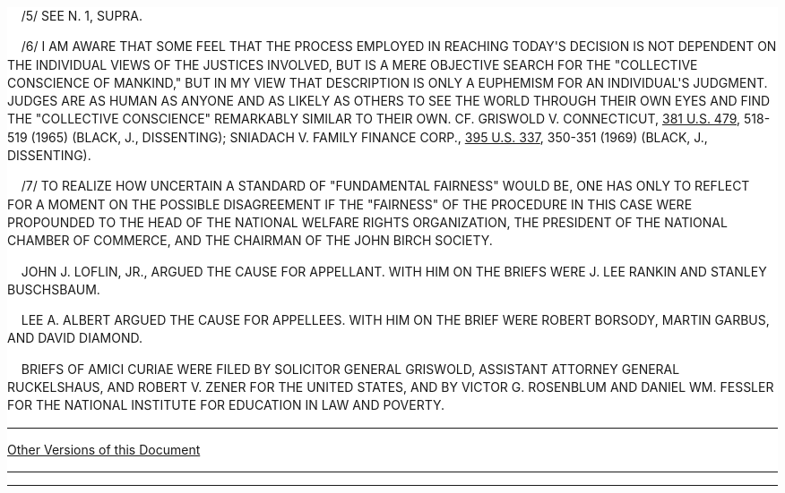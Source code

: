     /5/  SEE N. 1, SUPRA.

    /6/  I AM AWARE THAT SOME FEEL THAT THE PROCESS EMPLOYED IN REACHING TODAY'S DECISION IS NOT DEPENDENT ON THE INDIVIDUAL VIEWS OF THE JUSTICES INVOLVED, BUT IS A MERE OBJECTIVE SEARCH FOR THE "COLLECTIVE CONSCIENCE OF MANKIND," BUT IN MY VIEW THAT DESCRIPTION IS ONLY A EUPHEMISM FOR AN INDIVIDUAL'S JUDGMENT.  JUDGES ARE AS HUMAN AS ANYONE AND AS LIKELY AS OTHERS TO SEE THE WORLD THROUGH THEIR OWN EYES AND FIND THE "COLLECTIVE CONSCIENCE" REMARKABLY SIMILAR TO THEIR OWN.  CF. GRISWOLD V. CONNECTICUT, [381 U.S. 479][/us/courts/scotus/usReporter/381/479], 518-519 (1965) (BLACK, J., DISSENTING); SNIADACH V. FAMILY FINANCE CORP., [395 U.S. 337][/us/courts/scotus/usReporter/395/337], 350-351 (1969) (BLACK, J., DISSENTING).

    /7/  TO REALIZE HOW UNCERTAIN A STANDARD OF "FUNDAMENTAL FAIRNESS" WOULD BE, ONE HAS ONLY TO REFLECT FOR A MOMENT ON THE POSSIBLE DISAGREEMENT IF THE "FAIRNESS" OF THE PROCEDURE IN THIS CASE WERE PROPOUNDED TO THE HEAD OF THE NATIONAL WELFARE RIGHTS ORGANIZATION, THE PRESIDENT OF THE NATIONAL CHAMBER OF COMMERCE, AND THE CHAIRMAN OF THE JOHN BIRCH SOCIETY.

    JOHN J. LOFLIN, JR., ARGUED THE CAUSE FOR APPELLANT.  WITH HIM ON THE BRIEFS WERE J. LEE RANKIN AND STANLEY BUSCHSBAUM.

    LEE A. ALBERT ARGUED THE CAUSE FOR APPELLEES.  WITH HIM ON THE BRIEF WERE ROBERT BORSODY, MARTIN GARBUS, AND DAVID DIAMOND.

    BRIEFS OF AMICI CURIAE WERE FILED BY SOLICITOR GENERAL GRISWOLD, ASSISTANT ATTORNEY GENERAL RUCKELSHAUS, AND ROBERT V. ZENER FOR THE UNITED STATES, AND BY VICTOR G. ROSENBLUM AND DANIEL WM. FESSLER FOR THE NATIONAL INSTITUTE FOR EDUCATION IN LAW AND POVERTY.

----------

[Other Versions of this Document](https://publicdocs.github.io/go/links?ns=uslm-x&ref=%2Fus%2Fcourts%2Fscotus%2FusReporter%2F397%2F254)

----------
----------

[/us/courts/scotus/usReporter/397/254]: https://publicdocs.github.io/go/links?ns=uslm-x&ref=%2Fus%2Fcourts%2Fscotus%2FusReporter%2F397%2F254
[/us/courts/scotus/usReporter/394/971]: https://publicdocs.github.io/go/links?ns=uslm-x&ref=%2Fus%2Fcourts%2Fscotus%2FusReporter%2F394%2F971
[/us/courts/scotus/usReporter/394/618]: https://publicdocs.github.io/go/links?ns=uslm-x&ref=%2Fus%2Fcourts%2Fscotus%2FusReporter%2F394%2F618
[/us/courts/scotus/usReporter/374/398]: https://publicdocs.github.io/go/links?ns=uslm-x&ref=%2Fus%2Fcourts%2Fscotus%2FusReporter%2F374%2F398
[/us/courts/scotus/usReporter/357/513]: https://publicdocs.github.io/go/links?ns=uslm-x&ref=%2Fus%2Fcourts%2Fscotus%2FusReporter%2F357%2F513
[/us/courts/scotus/usReporter/350/551]: https://publicdocs.github.io/go/links?ns=uslm-x&ref=%2Fus%2Fcourts%2Fscotus%2FusReporter%2F350%2F551
[/us/courts/scotus/usReporter/341/123]: https://publicdocs.github.io/go/links?ns=uslm-x&ref=%2Fus%2Fcourts%2Fscotus%2FusReporter%2F341%2F123
[/us/courts/scotus/usReporter/367/886]: https://publicdocs.github.io/go/links?ns=uslm-x&ref=%2Fus%2Fcourts%2Fscotus%2FusReporter%2F367%2F886
[/us/courts/scotus/usReporter/363/420]: https://publicdocs.github.io/go/links?ns=uslm-x&ref=%2Fus%2Fcourts%2Fscotus%2FusReporter%2F363%2F420
[/us/courts/scotus/usReporter/395/337]: https://publicdocs.github.io/go/links?ns=uslm-x&ref=%2Fus%2Fcourts%2Fscotus%2FusReporter%2F395%2F337
[/us/courts/scotus/usReporter/389/235]: https://publicdocs.github.io/go/links?ns=uslm-x&ref=%2Fus%2Fcourts%2Fscotus%2FusReporter%2F389%2F235
[/us/courts/scotus/usReporter/395/337]: https://publicdocs.github.io/go/links?ns=uslm-x&ref=%2Fus%2Fcourts%2Fscotus%2FusReporter%2F395%2F337
[/us/courts/scotus/usReporter/234/385]: https://publicdocs.github.io/go/links?ns=uslm-x&ref=%2Fus%2Fcourts%2Fscotus%2FusReporter%2F234%2F385
[/us/courts/scotus/usReporter/380/545]: https://publicdocs.github.io/go/links?ns=uslm-x&ref=%2Fus%2Fcourts%2Fscotus%2FusReporter%2F380%2F545
[/us/courts/scotus/usReporter/227/88]: https://publicdocs.github.io/go/links?ns=uslm-x&ref=%2Fus%2Fcourts%2Fscotus%2FusReporter%2F227%2F88
[/us/courts/scotus/usReporter/373/96]: https://publicdocs.github.io/go/links?ns=uslm-x&ref=%2Fus%2Fcourts%2Fscotus%2FusReporter%2F373%2F96
[/us/courts/scotus/usReporter/360/474]: https://publicdocs.github.io/go/links?ns=uslm-x&ref=%2Fus%2Fcourts%2Fscotus%2FusReporter%2F360%2F474
[/us/courts/scotus/usReporter/287/45]: https://publicdocs.github.io/go/links?ns=uslm-x&ref=%2Fus%2Fcourts%2Fscotus%2FusReporter%2F287%2F45
[/us/cfr/5]: https://publicdocs.github.io/go/links?ns=uslm-x&ref=%2Fus%2Fcfr%2F5
[/us/cfr/5]: https://publicdocs.github.io/go/links?ns=uslm-x&ref=%2Fus%2Fcfr%2F5
[/us/courts/scotus/usReporter/301/292]: https://publicdocs.github.io/go/links?ns=uslm-x&ref=%2Fus%2Fcourts%2Fscotus%2FusReporter%2F301%2F292
[/us/courts/scotus/usReporter/265/274]: https://publicdocs.github.io/go/links?ns=uslm-x&ref=%2Fus%2Fcourts%2Fscotus%2FusReporter%2F265%2F274
[/us/courts/scotus/usReporter/260/48]: https://publicdocs.github.io/go/links?ns=uslm-x&ref=%2Fus%2Fcourts%2Fscotus%2FusReporter%2F260%2F48
[/us/courts/scotus/usReporter/349/133]: https://publicdocs.github.io/go/links?ns=uslm-x&ref=%2Fus%2Fcourts%2Fscotus%2FusReporter%2F349%2F133
[/us/courts/scotus/usReporter/339/33]: https://publicdocs.github.io/go/links?ns=uslm-x&ref=%2Fus%2Fcourts%2Fscotus%2FusReporter%2F339%2F33
[/us/stat/49/627]: https://publicdocs.github.io/go/links?ns=uslm&ref=%2Fus%2Fstat%2F49%2F627
[/us/usc/t42/s601]: https://publicdocs.github.io/go/links?ns=uslm&ref=%2Fus%2Fusc%2Ft42%2Fs601
[/us/courts/scotus/usReporter/392/309]: https://publicdocs.github.io/go/links?ns=uslm-x&ref=%2Fus%2Fcourts%2Fscotus%2FusReporter%2F392%2F309
[/us/courts/scotus/usReporter/394/618]: https://publicdocs.github.io/go/links?ns=uslm-x&ref=%2Fus%2Fcourts%2Fscotus%2FusReporter%2F394%2F618
[/us/usc/t42/s602]: https://publicdocs.github.io/go/links?ns=uslm&ref=%2Fus%2Fusc%2Ft42%2Fs602
[/us/cfr/5]: https://publicdocs.github.io/go/links?ns=uslm-x&ref=%2Fus%2Fcfr%2F5
[/us/cfr/5]: https://publicdocs.github.io/go/links?ns=uslm-x&ref=%2Fus%2Fcfr%2F5

[/us/courts/scotus/usReporter/270/117]: https://publicdocs.github.io/go/links?ns=uslm-x&ref=%2Fus%2Fcourts%2Fscotus%2FusReporter%2F270%2F117
[/us/courts/scotus/usReporter/368/930]: https://publicdocs.github.io/go/links?ns=uslm-x&ref=%2Fus%2Fcourts%2Fscotus%2FusReporter%2F368%2F930
[/us/courts/scotus/usReporter/370/911]: https://publicdocs.github.io/go/links?ns=uslm-x&ref=%2Fus%2Fcourts%2Fscotus%2FusReporter%2F370%2F911
[/us/courts/scotus/usReporter/339/594]: https://publicdocs.github.io/go/links?ns=uslm-x&ref=%2Fus%2Fcourts%2Fscotus%2FusReporter%2F339%2F594
[/us/courts/scotus/usReporter/211/306]: https://publicdocs.github.io/go/links?ns=uslm-x&ref=%2Fus%2Fcourts%2Fscotus%2FusReporter%2F211%2F306
[/us/courts/scotus/usReporter/321/414]: https://publicdocs.github.io/go/links?ns=uslm-x&ref=%2Fus%2Fcourts%2Fscotus%2FusReporter%2F321%2F414
[/us/courts/scotus/usReporter/310/113]: https://publicdocs.github.io/go/links?ns=uslm-x&ref=%2Fus%2Fcourts%2Fscotus%2FusReporter%2F310%2F113
[/us/courts/scotus/usReporter/337/265]: https://publicdocs.github.io/go/links?ns=uslm-x&ref=%2Fus%2Fcourts%2Fscotus%2FusReporter%2F337%2F265
[/us/courts/scotus/usReporter/332/46]: https://publicdocs.github.io/go/links?ns=uslm-x&ref=%2Fus%2Fcourts%2Fscotus%2FusReporter%2F332%2F46
[/us/courts/scotus/usReporter/342/165]: https://publicdocs.github.io/go/links?ns=uslm-x&ref=%2Fus%2Fcourts%2Fscotus%2FusReporter%2F342%2F165
[/us/courts/scotus/usReporter/372/335]: https://publicdocs.github.io/go/links?ns=uslm-x&ref=%2Fus%2Fcourts%2Fscotus%2FusReporter%2F372%2F335
[/us/courts/scotus/usReporter/381/479]: https://publicdocs.github.io/go/links?ns=uslm-x&ref=%2Fus%2Fcourts%2Fscotus%2FusReporter%2F381%2F479